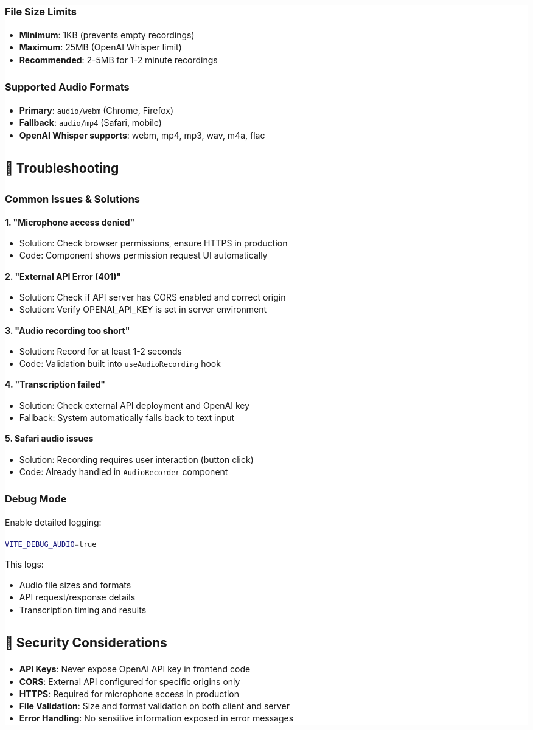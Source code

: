 ### **File Size Limits**

- **Minimum**: 1KB (prevents empty recordings)
- **Maximum**: 25MB (OpenAI Whisper limit)
- **Recommended**: 2-5MB for 1-2 minute recordings

### **Supported Audio Formats**

- **Primary**: `audio/webm` (Chrome, Firefox)
- **Fallback**: `audio/mp4` (Safari, mobile)
- **OpenAI Whisper supports**: webm, mp4, mp3, wav, m4a, flac

## 🚨 **Troubleshooting**

### **Common Issues & Solutions**

**1. "Microphone access denied"**
- Solution: Check browser permissions, ensure HTTPS in production
- Code: Component shows permission request UI automatically

**2. "External API Error (401)"**
- Solution: Check if API server has CORS enabled and correct origin
- Solution: Verify OPENAI_API_KEY is set in server environment

**3. "Audio recording too short"**
- Solution: Record for at least 1-2 seconds
- Code: Validation built into `useAudioRecording` hook

**4. "Transcription failed"**
- Solution: Check external API deployment and OpenAI key
- Fallback: System automatically falls back to text input

**5. Safari audio issues**
- Solution: Recording requires user interaction (button click)
- Code: Already handled in `AudioRecorder` component

### **Debug Mode**

Enable detailed logging:

```bash
VITE_DEBUG_AUDIO=true
```

This logs:
- Audio file sizes and formats
- API request/response details
- Transcription timing and results

## 🔐 **Security Considerations**

- **API Keys**: Never expose OpenAI API key in frontend code
- **CORS**: External API configured for specific origins only
- **HTTPS**: Required for microphone access in production
- **File Validation**: Size and format validation on both client and server
- **Error Handling**: No sensitive information exposed in error messages
